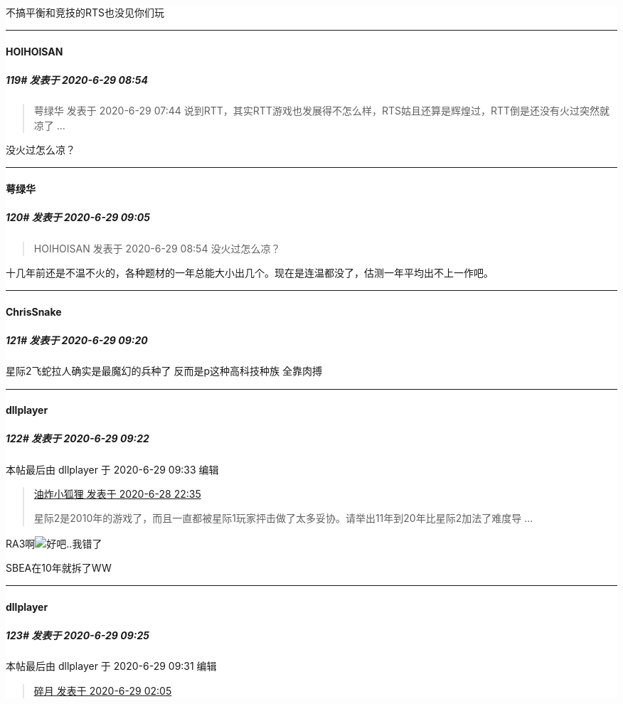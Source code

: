 
不搞平衡和竞技的RTS也没见你们玩


-----

####  HOIHOISAN  
##### 119#       发表于 2020-6-29 08:54


<blockquote>萼绿华 发表于 2020-6-29 07:44
说到RTT，其实RTT游戏也发展得不怎么样，RTS姑且还算是辉煌过，RTT倒是还没有火过突然就凉了 ...</blockquote>
没火过怎么凉？


-----

####  萼绿华  
##### 120#       发表于 2020-6-29 09:05


<blockquote>HOIHOISAN 发表于 2020-6-29 08:54
没火过怎么凉？</blockquote>
十几年前还是不温不火的，各种题材的一年总能大小出几个。现在是连温都没了，估测一年平均出不上一作吧。


-----

####  ChrisSnake  
##### 121#       发表于 2020-6-29 09:20


星际2飞蛇拉人确实是最魔幻的兵种了 反而是p这种高科技种族 全靠肉搏


-----

####  dllplayer  
##### 122#       发表于 2020-6-29 09:22


 本帖最后由 dllplayer 于 2020-6-29 09:33 编辑 
<blockquote><a href="httphttps://bbs.saraba1st.com/2b/forum.php?mod=redirect&amp;goto=findpost&amp;pid=47990868&amp;ptid=1944606" target="_blank">油炸小狐狸 发表于 2020-6-28 22:35</a>

星际2是2010年的游戏了，而且一直都被星际1玩家抨击做了太多妥协。请举出11年到20年比星际2加法了难度导 ...</blockquote>
RA3啊<img src="https://static.saraba1st.com/image/smiley/face2017/067.png" referrerpolicy="no-referrer">好吧..我错了

SBEA在10年就拆了WW


-----

####  dllplayer  
##### 123#       发表于 2020-6-29 09:25


 本帖最后由 dllplayer 于 2020-6-29 09:31 编辑 
<blockquote><a href="httphttps://bbs.saraba1st.com/2b/forum.php?mod=redirect&amp;goto=findpost&amp;pid=47992603&amp;ptid=1944606" target="_blank">碎月 发表于 2020-6-29 02:05</a>

